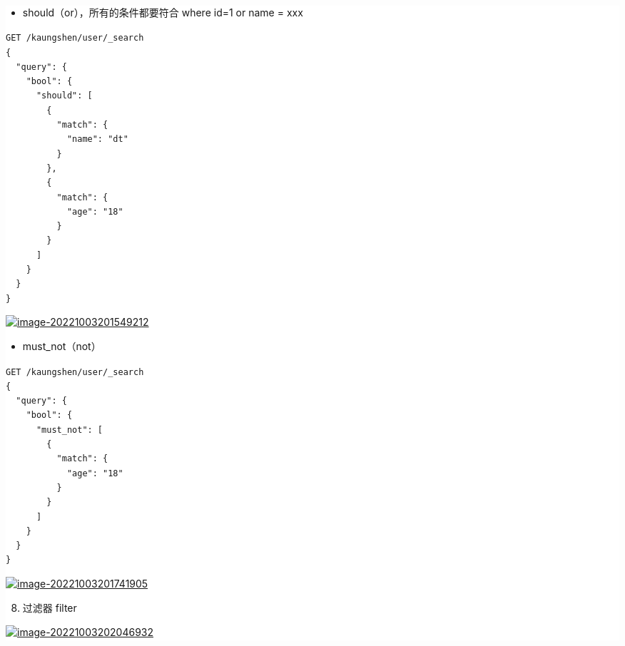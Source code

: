 - should（or），所有的条件都要符合 where id=1 or name = xxx

```
GET /kaungshen/user/_search
{
  "query": {
    "bool": {
      "should": [
        {
          "match": {
            "name": "dt"
          }
        },
        {
          "match": {
            "age": "18"
          }
        }
      ]
    }
  }
}
```

[![image-20221003201549212](https://img2022.cnblogs.com/blog/2333762/202210/2333762-20221008092255594-880221427.png)](https://img2022.cnblogs.com/blog/2333762/202210/2333762-20221008092255594-880221427.png)

- must_not（not）



```
GET /kaungshen/user/_search
{
  "query": {
    "bool": {
      "must_not": [
        {
          "match": {
            "age": "18"
          }
        }
      ]
    }
  }
}
```

[![image-20221003201741905](https://img2022.cnblogs.com/blog/2333762/202210/2333762-20221008092355023-565695842.png)](https://img2022.cnblogs.com/blog/2333762/202210/2333762-20221008092355023-565695842.png)

8. 过滤器 filter

[![image-20221003202046932](https://img2022.cnblogs.com/blog/2333762/202210/2333762-20221008092354755-1076408190.png)](https://img2022.cnblogs.com/blog/2333762/202210/2333762-20221008092354755-1076408190.png)
